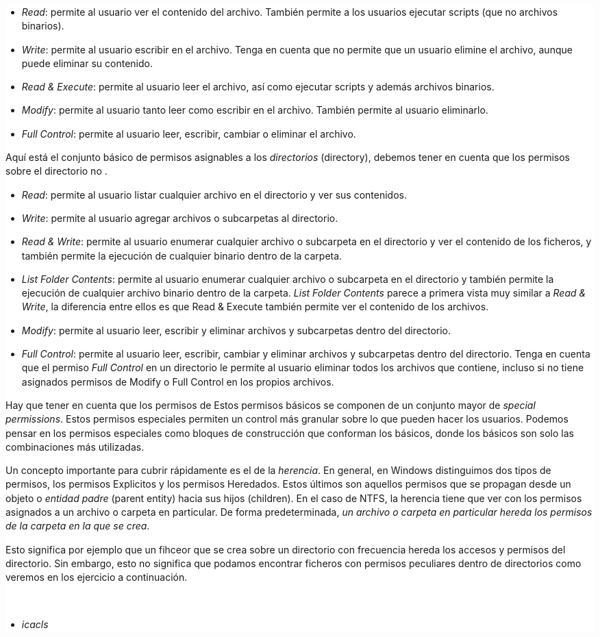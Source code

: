 - *Read*: permite al usuario ver el contenido del archivo. También permite a los usuarios ejecutar scripts (que no archivos binarios).

- *Write*: permite al usuario escribir en el archivo. Tenga en cuenta que no permite que un usuario elimine el archivo, aunque puede eliminar su contenido.

- *Read & Execute*: permite al usuario leer el archivo, así como ejecutar scripts y además archivos binarios.

- *Modify*: permite al usuario tanto leer como escribir en el archivo. También permite al usuario eliminarlo.

- *Full Control*: permite al usuario leer, escribir, cambiar o eliminar el archivo.

Aquí está el conjunto básico de permisos asignables a los *directorios* (directory), debemos tener en cuenta que los permisos sobre el directorio no .

- *Read*: permite al usuario listar cualquier archivo en el directorio y ver sus contenidos.

- *Write*: permite al usuario agregar archivos o subcarpetas al directorio.

- *Read & Write*: permite al usuario enumerar cualquier archivo o subcarpeta en el directorio y ver el contenido de los ficheros, y también permite la ejecución de cualquier binario dentro de la carpeta.

- *List Folder Contents*: permite al usuario enumerar cualquier archivo o subcarpeta en el directorio y también permite la ejecución de cualquier archivo binario dentro de la carpeta. *List Folder Contents* parece a primera vista muy similar a *Read & Write*, la diferencia entre ellos es que Read & Execute también permite ver el contenido de los archivos.

- *Modify*: permite al usuario leer, escribir y eliminar archivos y subcarpetas dentro del directorio.

- *Full Control*: permite al usuario leer, escribir, cambiar y eliminar archivos y subcarpetas dentro del directorio. Tenga en cuenta que el permiso *Full Control* en un directorio le permite al usuario eliminar todos los archivos que contiene, incluso si no tiene asignados permisos de Modify o Full Control en los propios archivos.

Hay que tener en cuenta que los permisos de 
Estos permisos básicos se componen de un conjunto mayor de *special permissions*. Estos permisos especiales permiten un control más granular sobre lo que pueden hacer los usuarios. Podemos pensar en los permisos especiales como bloques de construcción que conforman los básicos, donde los básicos son solo las combinaciones más utilizadas. 

Un concepto importante para cubrir rápidamente es el de la *herencia*. En general, en Windows distinguimos dos tipos de permisos, los permisos Explicitos y los permisos Heredados. Estos últimos son aquellos permisos que se propagan desde un objeto o *entidad padre* (parent entity) hacia sus hijos (children). En el caso de NTFS, la herencia tiene que ver con los permisos asignados a un archivo o carpeta en particular. De forma predeterminada, *un archivo o carpeta en particular hereda los permisos de la carpeta en la que se crea*. 

Esto significa por ejemplo que un fihceor que se crea sobre un directorio con frecuencia hereda los accesos y permisos del directorio. Sin embargo, esto no significa que podamos encontrar ficheros con permisos peculiares dentro de directorios como veremos en los ejercicio a continuación.

<br />

- *icacls*
